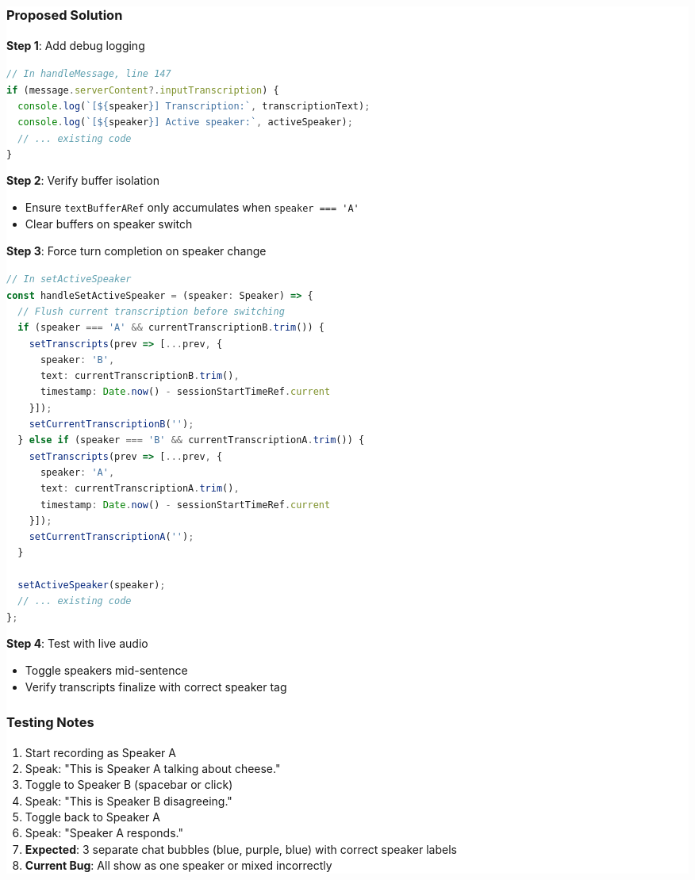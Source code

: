 ### Proposed Solution

**Step 1**: Add debug logging
```typescript
// In handleMessage, line 147
if (message.serverContent?.inputTranscription) {
  console.log(`[${speaker}] Transcription:`, transcriptionText);
  console.log(`[${speaker}] Active speaker:`, activeSpeaker);
  // ... existing code
}
```

**Step 2**: Verify buffer isolation
- Ensure `textBufferARef` only accumulates when `speaker === 'A'`
- Clear buffers on speaker switch

**Step 3**: Force turn completion on speaker change
```typescript
// In setActiveSpeaker
const handleSetActiveSpeaker = (speaker: Speaker) => {
  // Flush current transcription before switching
  if (speaker === 'A' && currentTranscriptionB.trim()) {
    setTranscripts(prev => [...prev, {
      speaker: 'B',
      text: currentTranscriptionB.trim(),
      timestamp: Date.now() - sessionStartTimeRef.current
    }]);
    setCurrentTranscriptionB('');
  } else if (speaker === 'B' && currentTranscriptionA.trim()) {
    setTranscripts(prev => [...prev, {
      speaker: 'A',
      text: currentTranscriptionA.trim(),
      timestamp: Date.now() - sessionStartTimeRef.current
    }]);
    setCurrentTranscriptionA('');
  }

  setActiveSpeaker(speaker);
  // ... existing code
};
```

**Step 4**: Test with live audio
- Toggle speakers mid-sentence
- Verify transcripts finalize with correct speaker tag

### Testing Notes
1. Start recording as Speaker A
2. Speak: "This is Speaker A talking about cheese."
3. Toggle to Speaker B (spacebar or click)
4. Speak: "This is Speaker B disagreeing."
5. Toggle back to Speaker A
6. Speak: "Speaker A responds."
7. **Expected**: 3 separate chat bubbles (blue, purple, blue) with correct speaker labels
8. **Current Bug**: All show as one speaker or mixed incorrectly
